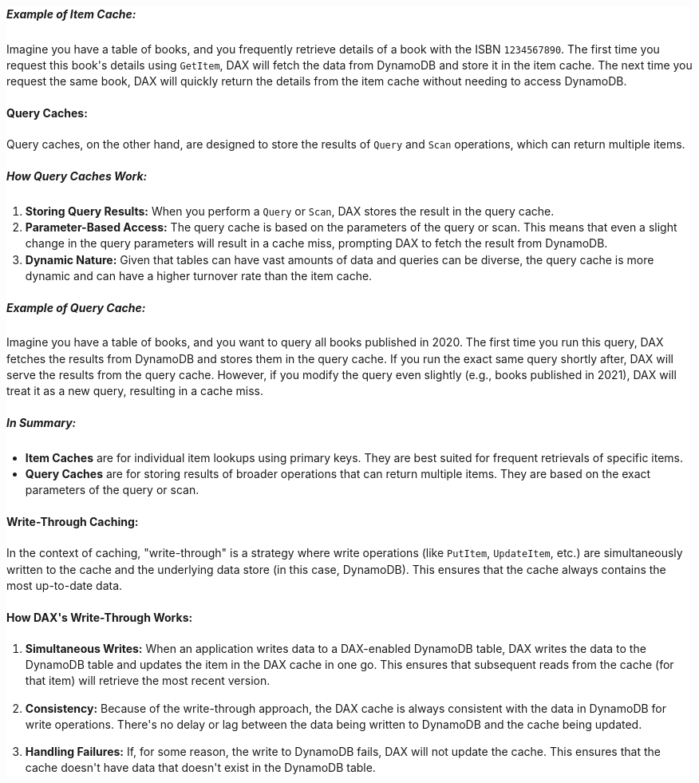 ##### Example of Item Cache:

Imagine you have a table of books, and you frequently retrieve details of a book with the ISBN `1234567890`. The first time you request this book's details using `GetItem`, DAX will fetch the data from DynamoDB and store it in the item cache. The next time you request the same book, DAX will quickly return the details from the item cache without needing to access DynamoDB.

#### Query Caches:

Query caches, on the other hand, are designed to store the results of `Query` and `Scan` operations, which can return multiple items.

##### How Query Caches Work:

1. **Storing Query Results:** When you perform a `Query` or `Scan`, DAX stores the result in the query cache.
2. **Parameter-Based Access:** The query cache is based on the parameters of the query or scan. This means that even a slight change in the query parameters will result in a cache miss, prompting DAX to fetch the result from DynamoDB.
3. **Dynamic Nature:** Given that tables can have vast amounts of data and queries can be diverse, the query cache is more dynamic and can have a higher turnover rate than the item cache.

##### Example of Query Cache:

Imagine you have a table of books, and you want to query all books published in 2020. The first time you run this query, DAX fetches the results from DynamoDB and stores them in the query cache. If you run the exact same query shortly after, DAX will serve the results from the query cache. However, if you modify the query even slightly (e.g., books published in 2021), DAX will treat it as a new query, resulting in a cache miss.

##### In Summary:

- **Item Caches** are for individual item lookups using primary keys. They are best suited for frequent retrievals of specific items.
- **Query Caches** are for storing results of broader operations that can return multiple items. They are based on the exact parameters of the query or scan.
#### Write-Through Caching:

In the context of caching, "write-through" is a strategy where write operations (like `PutItem`, `UpdateItem`, etc.) are simultaneously written to the cache and the underlying data store (in this case, DynamoDB). This ensures that the cache always contains the most up-to-date data.

#### How DAX's Write-Through Works:

1. **Simultaneous Writes:** When an application writes data to a DAX-enabled DynamoDB table, DAX writes the data to the DynamoDB table and updates the item in the DAX cache in one go. This ensures that subsequent reads from the cache (for that item) will retrieve the most recent version.
    
2. **Consistency:** Because of the write-through approach, the DAX cache is always consistent with the data in DynamoDB for write operations. There's no delay or lag between the data being written to DynamoDB and the cache being updated.
    
3. **Handling Failures:** If, for some reason, the write to DynamoDB fails, DAX will not update the cache. This ensures that the cache doesn't have data that doesn't exist in the DynamoDB table.
    